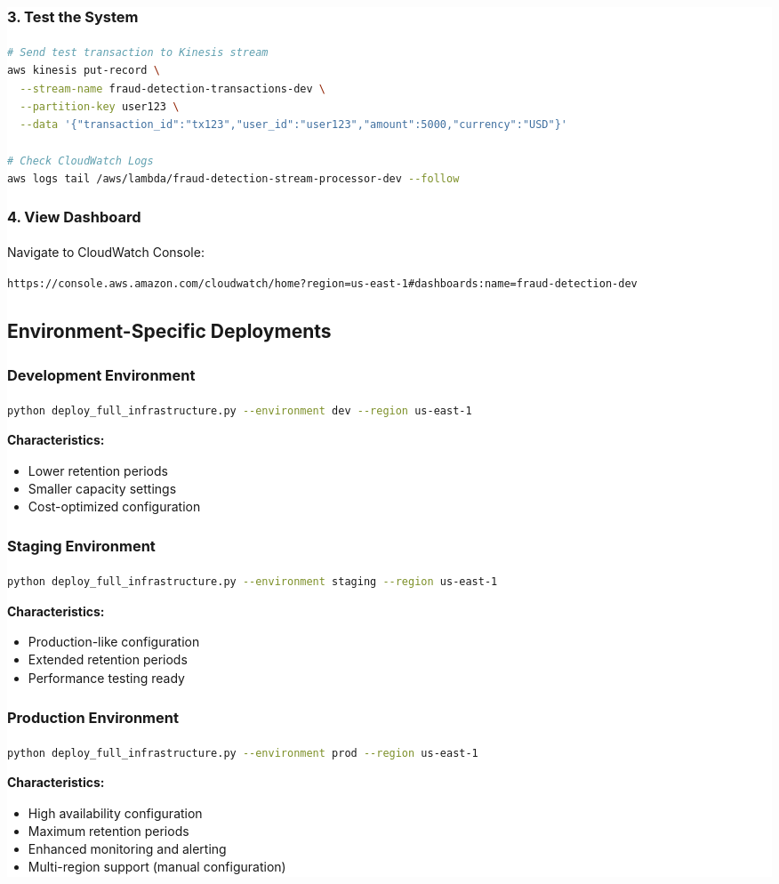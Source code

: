 ### 3. Test the System

```bash
# Send test transaction to Kinesis stream
aws kinesis put-record \
  --stream-name fraud-detection-transactions-dev \
  --partition-key user123 \
  --data '{"transaction_id":"tx123","user_id":"user123","amount":5000,"currency":"USD"}'

# Check CloudWatch Logs
aws logs tail /aws/lambda/fraud-detection-stream-processor-dev --follow
```

### 4. View Dashboard

Navigate to CloudWatch Console:
```
https://console.aws.amazon.com/cloudwatch/home?region=us-east-1#dashboards:name=fraud-detection-dev
```

## Environment-Specific Deployments

### Development Environment

```bash
python deploy_full_infrastructure.py --environment dev --region us-east-1
```

**Characteristics:**
- Lower retention periods
- Smaller capacity settings
- Cost-optimized configuration

### Staging Environment

```bash
python deploy_full_infrastructure.py --environment staging --region us-east-1
```

**Characteristics:**
- Production-like configuration
- Extended retention periods
- Performance testing ready

### Production Environment

```bash
python deploy_full_infrastructure.py --environment prod --region us-east-1
```

**Characteristics:**
- High availability configuration
- Maximum retention periods
- Enhanced monitoring and alerting
- Multi-region support (manual configuration)
